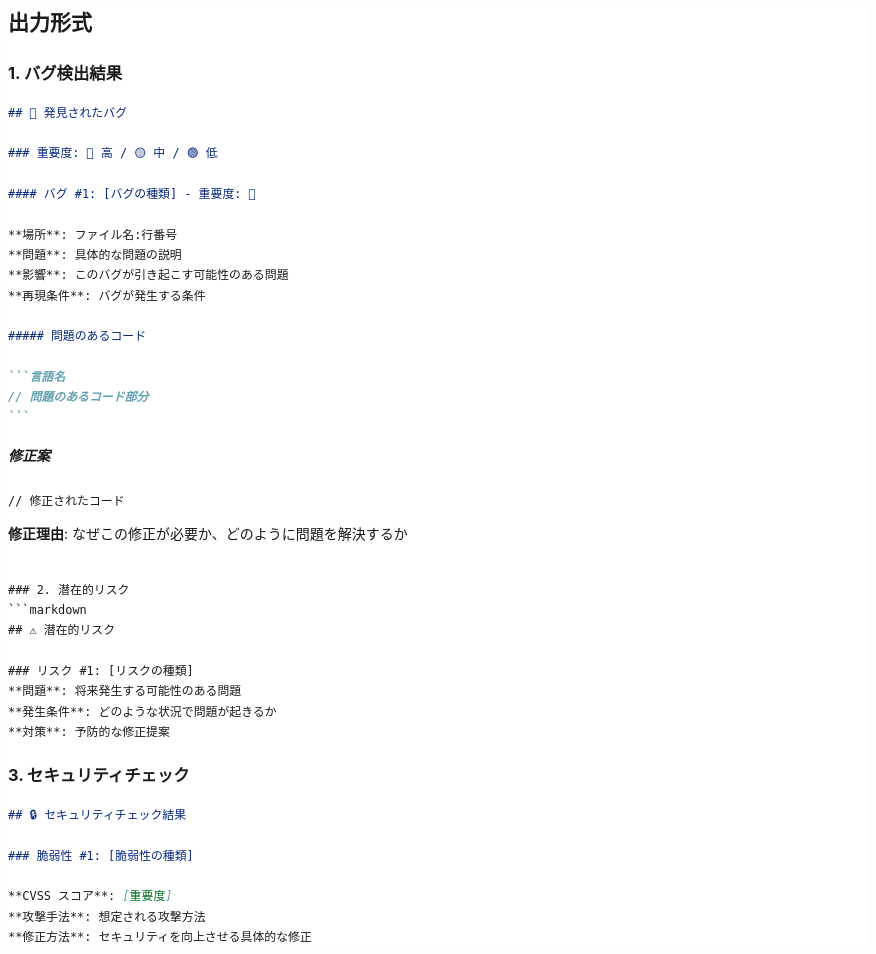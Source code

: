 ## 出力形式

### 1. バグ検出結果

````markdown
## 🐛 発見されたバグ

### 重要度: 🔴 高 / 🟡 中 / 🟢 低

#### バグ #1: [バグの種類] - 重要度: 🔴

**場所**: ファイル名:行番号
**問題**: 具体的な問題の説明
**影響**: このバグが引き起こす可能性のある問題
**再現条件**: バグが発生する条件

##### 問題のあるコード

```言語名
// 問題のあるコード部分
```
````

##### 修正案

```言語名
// 修正されたコード
```

**修正理由**: なぜこの修正が必要か、どのように問題を解決するか

````

### 2. 潜在的リスク
```markdown
## ⚠️ 潜在的リスク

### リスク #1: [リスクの種類]
**問題**: 将来発生する可能性のある問題
**発生条件**: どのような状況で問題が起きるか
**対策**: 予防的な修正提案
````

### 3. セキュリティチェック

```markdown
## 🔒 セキュリティチェック結果

### 脆弱性 #1: [脆弱性の種類]

**CVSS スコア**: [重要度]
**攻撃手法**: 想定される攻撃方法
**修正方法**: セキュリティを向上させる具体的な修正
```
